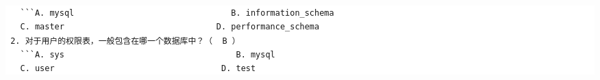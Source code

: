  ```A. administrator                              B. manager
    ```A. mysql                                B. information_schema
    C. master                               D. performance_schema
  2. 对于用户的权限表，一般包含在哪一个数据库中？（  B ）
    ```A. sys                                   B. mysql
    C. user                                  D. test
